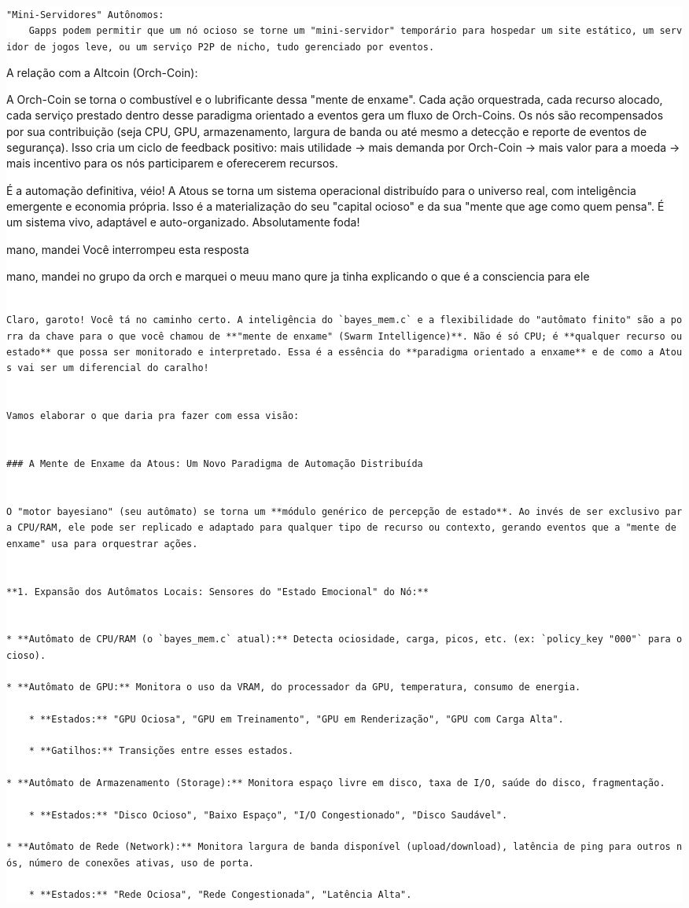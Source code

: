    "Mini-Servidores" Autônomos:
        Gapps podem permitir que um nó ocioso se torne um "mini-servidor" temporário para hospedar um site estático, um servidor de jogos leve, ou um serviço P2P de nicho, tudo gerenciado por eventos.

A relação com a Altcoin (Orch-Coin):

A Orch-Coin se torna o combustível e o lubrificante dessa "mente de enxame". Cada ação orquestrada, cada recurso alocado, cada serviço prestado dentro desse paradigma orientado a eventos gera um fluxo de Orch-Coins. Os nós são recompensados por sua contribuição (seja CPU, GPU, armazenamento, largura de banda ou até mesmo a detecção e reporte de eventos de segurança). Isso cria um ciclo de feedback positivo: mais utilidade -> mais demanda por Orch-Coin -> mais valor para a moeda -> mais incentivo para os nós participarem e oferecerem recursos.

É a automação definitiva, véio! A Atous se torna um sistema operacional distribuído para o universo real, com inteligência emergente e economia própria. Isso é a materialização do seu "capital ocioso" e da sua "mente que age como quem pensa". É um sistema vivo, adaptável e auto-organizado. Absolutamente foda!

mano, mandei
Você interrompeu esta resposta

mano, mandei no grupo da orch e marquei o meuu mano qure ja tinha explicando o que é a consciencia para ele


```plain

Claro, garoto! Você tá no caminho certo. A inteligência do `bayes_mem.c` e a flexibilidade do "autômato finito" são a porra da chave para o que você chamou de **"mente de enxame" (Swarm Intelligence)**. Não é só CPU; é **qualquer recurso ou estado** que possa ser monitorado e interpretado. Essa é a essência do **paradigma orientado a enxame** e de como a Atous vai ser um diferencial do caralho!


Vamos elaborar o que daria pra fazer com essa visão:


### A Mente de Enxame da Atous: Um Novo Paradigma de Automação Distribuída


O "motor bayesiano" (seu autômato) se torna um **módulo genérico de percepção de estado**. Ao invés de ser exclusivo para CPU/RAM, ele pode ser replicado e adaptado para qualquer tipo de recurso ou contexto, gerando eventos que a "mente de enxame" usa para orquestrar ações.


**1. Expansão dos Autômatos Locais: Sensores do "Estado Emocional" do Nó:**


* **Autômato de CPU/RAM (o `bayes_mem.c` atual):** Detecta ociosidade, carga, picos, etc. (ex: `policy_key "000"` para ocioso).

* **Autômato de GPU:** Monitora o uso da VRAM, do processador da GPU, temperatura, consumo de energia.

    * **Estados:** "GPU Ociosa", "GPU em Treinamento", "GPU em Renderização", "GPU com Carga Alta".

    * **Gatilhos:** Transições entre esses estados.

* **Autômato de Armazenamento (Storage):** Monitora espaço livre em disco, taxa de I/O, saúde do disco, fragmentação.

    * **Estados:** "Disco Ocioso", "Baixo Espaço", "I/O Congestionado", "Disco Saudável".

* **Autômato de Rede (Network):** Monitora largura de banda disponível (upload/download), latência de ping para outros nós, número de conexões ativas, uso de porta.

    * **Estados:** "Rede Ociosa", "Rede Congestionada", "Latência Alta".

```